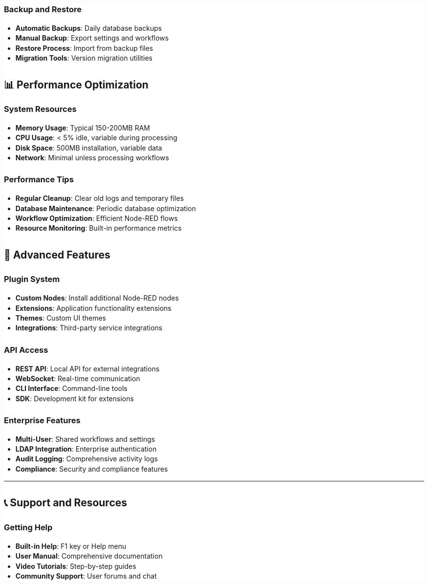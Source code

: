 ### Backup and Restore
- **Automatic Backups**: Daily database backups
- **Manual Backup**: Export settings and workflows
- **Restore Process**: Import from backup files
- **Migration Tools**: Version migration utilities

## 📊 Performance Optimization

### System Resources
- **Memory Usage**: Typical 150-200MB RAM
- **CPU Usage**: < 5% idle, variable during processing
- **Disk Space**: 500MB installation, variable data
- **Network**: Minimal unless processing workflows

### Performance Tips
- **Regular Cleanup**: Clear old logs and temporary files
- **Database Maintenance**: Periodic database optimization
- **Workflow Optimization**: Efficient Node-RED flows
- **Resource Monitoring**: Built-in performance metrics

## 🎯 Advanced Features

### Plugin System
- **Custom Nodes**: Install additional Node-RED nodes
- **Extensions**: Application functionality extensions
- **Themes**: Custom UI themes
- **Integrations**: Third-party service integrations

### API Access
- **REST API**: Local API for external integrations
- **WebSocket**: Real-time communication
- **CLI Interface**: Command-line tools
- **SDK**: Development kit for extensions

### Enterprise Features
- **Multi-User**: Shared workflows and settings
- **LDAP Integration**: Enterprise authentication
- **Audit Logging**: Comprehensive activity logs
- **Compliance**: Security and compliance features

---

## 📞 Support and Resources

### Getting Help
- **Built-in Help**: F1 key or Help menu
- **User Manual**: Comprehensive documentation
- **Video Tutorials**: Step-by-step guides
- **Community Support**: User forums and chat
